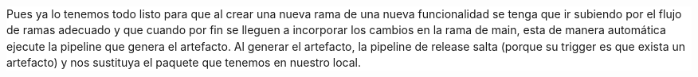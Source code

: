 Pues ya lo tenemos todo listo para que al crear una nueva rama de una nueva funcionalidad se tenga que ir subiendo por el flujo de ramas adecuado y que cuando por fin se lleguen a incorporar los cambios en la rama de main, esta de manera automática ejecute la pipeline que genera el artefacto. Al generar el artefacto, la pipeline de release salta (porque su trigger es que exista un artefacto) y nos sustituya el paquete que tenemos en nuestro local.
